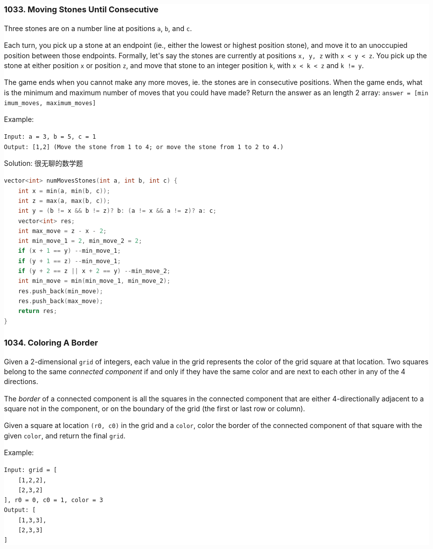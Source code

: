 ### 1033. Moving Stones Until Consecutive

Three stones are on a number line at positions `a`, `b`, and `c`.

Each turn, you pick up a stone at an endpoint (ie., either the lowest or highest position stone), and move it to an unoccupied position between those endpoints.  Formally, let's say the stones are currently at positions `x, y, z` with `x < y < z`.  You pick up the stone at either position `x` or position `z`, and move that stone to an integer position `k`, with `x < k < z` and `k != y`.

The game ends when you cannot make any more moves, ie. the stones are in consecutive positions. When the game ends, what is the minimum and maximum number of moves that you could have made?  Return the answer as an length 2 array: `answer = [minimum_moves, maximum_moves]`

Example:

```
Input: a = 3, b = 5, c = 1
Output: [1,2] (Move the stone from 1 to 4; or move the stone from 1 to 2 to 4.)
```

Solution: 很无聊的数学题

```cpp
vector<int> numMovesStones(int a, int b, int c) {
    int x = min(a, min(b, c));
    int z = max(a, max(b, c));
    int y = (b != x && b != z)? b: (a != x && a != z)? a: c;
    vector<int> res;
    int max_move = z - x - 2;
    int min_move_1 = 2, min_move_2 = 2;
    if (x + 1 == y) --min_move_1;
    if (y + 1 == z) --min_move_1;
    if (y + 2 == z || x + 2 == y) --min_move_2;
    int min_move = min(min_move_1, min_move_2);
    res.push_back(min_move);
    res.push_back(max_move);
    return res;
}
```

### 1034. Coloring A Border

Given a 2-dimensional `grid` of integers, each value in the grid represents the color of the grid square at that location. Two squares belong to the same *connected component* if and only if they have the same color and are next to each other in any of the 4 directions.

The *border* of a connected component is all the squares in the connected component that are either 4-directionally adjacent to a square not in the component, or on the boundary of the grid (the first or last row or column).

Given a square at location `(r0, c0)` in the grid and a `color`, color the border of the connected component of that square with the given `color`, and return the final `grid`.

Example:

```
Input: grid = [
    [1,2,2],
    [2,3,2]
], r0 = 0, c0 = 1, color = 3
Output: [
    [1,3,3],
    [2,3,3]
]
```
